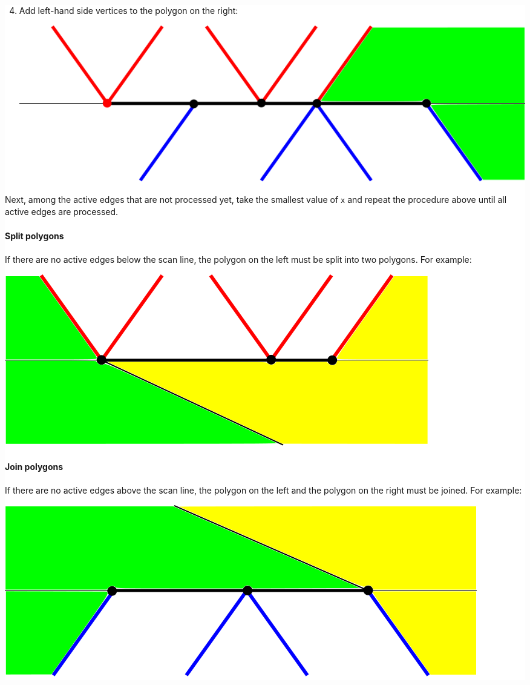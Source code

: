 4. Add left-hand side vertices to the polygon on the right:

    ![process-edges-5.svg](./img/process-edges-5.svg)

Next, among the active edges that are not processed yet, take the smallest value
of `x` and repeat the procedure above until all active edges are processed.

#### Split polygons

If there are no active edges below the scan line, the polygon on the left must
be split into two polygons. For example:

![split-polygons.svg](./img/split-polygons.svg)

#### Join polygons

If there are no active edges above the scan line, the polygon on the left and
the polygon on the right must be joined. For example:

![join-polygons.svg](./img/join-polygons.svg)
